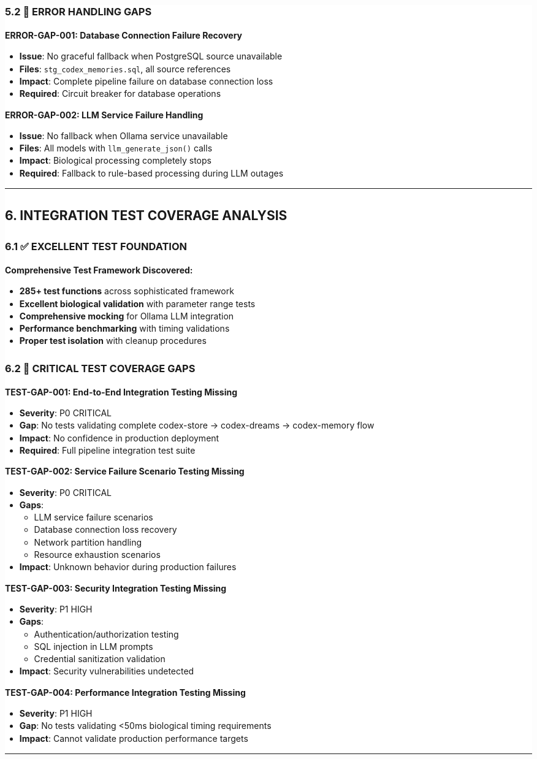 ### 5.2 🚨 ERROR HANDLING GAPS

**ERROR-GAP-001: Database Connection Failure Recovery**
- **Issue**: No graceful fallback when PostgreSQL source unavailable
- **Files**: `stg_codex_memories.sql`, all source references
- **Impact**: Complete pipeline failure on database connection loss
- **Required**: Circuit breaker for database operations

**ERROR-GAP-002: LLM Service Failure Handling**
- **Issue**: No fallback when Ollama service unavailable
- **Files**: All models with `llm_generate_json()` calls
- **Impact**: Biological processing completely stops
- **Required**: Fallback to rule-based processing during LLM outages

---

## 6. INTEGRATION TEST COVERAGE ANALYSIS

### 6.1 ✅ EXCELLENT TEST FOUNDATION

**Comprehensive Test Framework Discovered:**
- **285+ test functions** across sophisticated framework
- **Excellent biological validation** with parameter range tests
- **Comprehensive mocking** for Ollama LLM integration  
- **Performance benchmarking** with timing validations
- **Proper test isolation** with cleanup procedures

### 6.2 🚨 CRITICAL TEST COVERAGE GAPS

**TEST-GAP-001: End-to-End Integration Testing Missing**
- **Severity**: P0 CRITICAL
- **Gap**: No tests validating complete codex-store → codex-dreams → codex-memory flow
- **Impact**: No confidence in production deployment
- **Required**: Full pipeline integration test suite

**TEST-GAP-002: Service Failure Scenario Testing Missing**
- **Severity**: P0 CRITICAL
- **Gaps**: 
  - LLM service failure scenarios
  - Database connection loss recovery
  - Network partition handling
  - Resource exhaustion scenarios
- **Impact**: Unknown behavior during production failures

**TEST-GAP-003: Security Integration Testing Missing**
- **Severity**: P1 HIGH
- **Gaps**:
  - Authentication/authorization testing
  - SQL injection in LLM prompts
  - Credential sanitization validation
- **Impact**: Security vulnerabilities undetected

**TEST-GAP-004: Performance Integration Testing Missing**
- **Severity**: P1 HIGH
- **Gap**: No tests validating <50ms biological timing requirements
- **Impact**: Cannot validate production performance targets

---